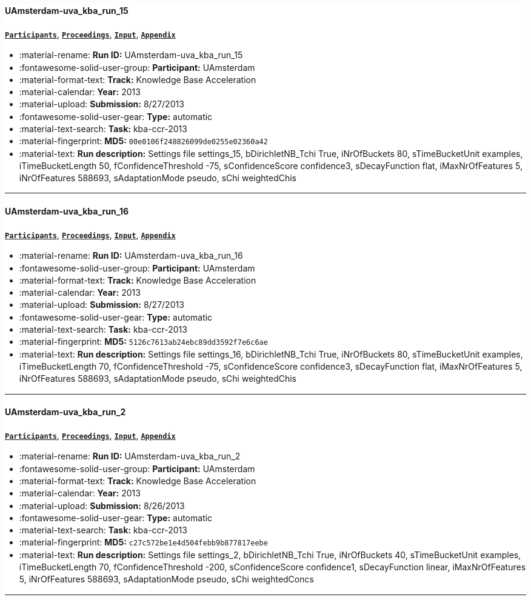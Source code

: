 #### UAmsterdam-uva_kba_run_15 
[**`Participants`**](./participants.md#uamsterdam), [**`Proceedings`**](./proceedings.md#filtering-documents-over-time-on-evolving-topics-the-university-of-amsterdam-at-trec-2013-kba-ccr), [**`Input`**](https://trec.nist.gov/results/trec22/kba/UAmsterdam-uva_kba_run_15.tar), [**`Appendix`**](https://trec.nist.gov/pubs/trec22/appendices/kba/UAmsterdam-uva_kba_run_15.pdf) 

- :material-rename: **Run ID:** UAmsterdam-uva_kba_run_15 
- :fontawesome-solid-user-group: **Participant:** UAmsterdam 
- :material-format-text: **Track:** Knowledge Base Acceleration 
- :material-calendar: **Year:** 2013 
- :material-upload: **Submission:** 8/27/2013 
- :fontawesome-solid-user-gear: **Type:** automatic 
- :material-text-search: **Task:** kba-ccr-2013 
- :material-fingerprint: **MD5:** `00e0106f248826099de0255e02360a42` 
- :material-text: **Run description:** Settings file  settings_15, bDirichletNB_Tchi  True, iNrOfBuckets  80, sTimeBucketUnit  examples, iTimeBucketLength  50, fConfidenceThreshold  -75, sConfidenceScore  confidence3, sDecayFunction  flat, iMaxNrOfFeatures  5, iNrOfFeatures  588693, sAdaptationMode  pseudo, sChi  weightedChis 

---
#### UAmsterdam-uva_kba_run_16 
[**`Participants`**](./participants.md#uamsterdam), [**`Proceedings`**](./proceedings.md#filtering-documents-over-time-on-evolving-topics-the-university-of-amsterdam-at-trec-2013-kba-ccr), [**`Input`**](https://trec.nist.gov/results/trec22/kba/UAmsterdam-uva_kba_run_16.tar), [**`Appendix`**](https://trec.nist.gov/pubs/trec22/appendices/kba/UAmsterdam-uva_kba_run_16.pdf) 

- :material-rename: **Run ID:** UAmsterdam-uva_kba_run_16 
- :fontawesome-solid-user-group: **Participant:** UAmsterdam 
- :material-format-text: **Track:** Knowledge Base Acceleration 
- :material-calendar: **Year:** 2013 
- :material-upload: **Submission:** 8/27/2013 
- :fontawesome-solid-user-gear: **Type:** automatic 
- :material-text-search: **Task:** kba-ccr-2013 
- :material-fingerprint: **MD5:** `5126c7613ab24ebc89dd3592f7e6c6ae` 
- :material-text: **Run description:** Settings file  settings_16, bDirichletNB_Tchi  True, iNrOfBuckets  80, sTimeBucketUnit  examples, iTimeBucketLength  70, fConfidenceThreshold  -75, sConfidenceScore  confidence3, sDecayFunction  flat, iMaxNrOfFeatures  5, iNrOfFeatures  588693, sAdaptationMode  pseudo, sChi  weightedChis 

---
#### UAmsterdam-uva_kba_run_2 
[**`Participants`**](./participants.md#uamsterdam), [**`Proceedings`**](./proceedings.md#filtering-documents-over-time-on-evolving-topics-the-university-of-amsterdam-at-trec-2013-kba-ccr), [**`Input`**](https://trec.nist.gov/results/trec22/kba/UAmsterdam-uva_kba_run_2.tar), [**`Appendix`**](https://trec.nist.gov/pubs/trec22/appendices/kba/UAmsterdam-uva_kba_run_2.pdf) 

- :material-rename: **Run ID:** UAmsterdam-uva_kba_run_2 
- :fontawesome-solid-user-group: **Participant:** UAmsterdam 
- :material-format-text: **Track:** Knowledge Base Acceleration 
- :material-calendar: **Year:** 2013 
- :material-upload: **Submission:** 8/26/2013 
- :fontawesome-solid-user-gear: **Type:** automatic 
- :material-text-search: **Task:** kba-ccr-2013 
- :material-fingerprint: **MD5:** `c27c572be1e4d504febb9b877817eebe` 
- :material-text: **Run description:** Settings file  settings_2, bDirichletNB_Tchi  True, iNrOfBuckets  40, sTimeBucketUnit  examples, iTimeBucketLength  70, fConfidenceThreshold  -200, sConfidenceScore  confidence1, sDecayFunction  linear, iMaxNrOfFeatures  5, iNrOfFeatures  588693, sAdaptationMode  pseudo, sChi  weightedConcs 

---